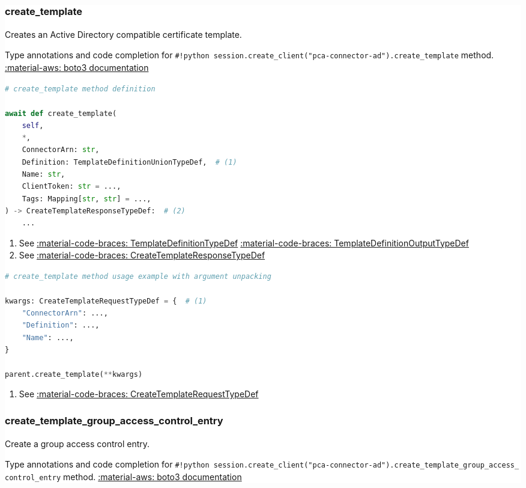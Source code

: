 ### create\_template

Creates an Active Directory compatible certificate template.

Type annotations and code completion for `#!python session.create_client("pca-connector-ad").create_template` method.
[:material-aws: boto3 documentation](https://boto3.amazonaws.com/v1/documentation/api/latest/reference/services/pca-connector-ad/client/create_template.html)

```python
# create_template method definition

await def create_template(
    self,
    *,
    ConnectorArn: str,
    Definition: TemplateDefinitionUnionTypeDef,  # (1)
    Name: str,
    ClientToken: str = ...,
    Tags: Mapping[str, str] = ...,
) -> CreateTemplateResponseTypeDef:  # (2)
    ...
```

1. See [:material-code-braces: TemplateDefinitionTypeDef](./type_defs.md#templatedefinitiontypedef) [:material-code-braces: TemplateDefinitionOutputTypeDef](./type_defs.md#templatedefinitionoutputtypedef) 
2. See [:material-code-braces: CreateTemplateResponseTypeDef](./type_defs.md#createtemplateresponsetypedef) 


```python
# create_template method usage example with argument unpacking

kwargs: CreateTemplateRequestTypeDef = {  # (1)
    "ConnectorArn": ...,
    "Definition": ...,
    "Name": ...,
}

parent.create_template(**kwargs)
```

1. See [:material-code-braces: CreateTemplateRequestTypeDef](./type_defs.md#createtemplaterequesttypedef) 

### create\_template\_group\_access\_control\_entry

Create a group access control entry.

Type annotations and code completion for `#!python session.create_client("pca-connector-ad").create_template_group_access_control_entry` method.
[:material-aws: boto3 documentation](https://boto3.amazonaws.com/v1/documentation/api/latest/reference/services/pca-connector-ad/client/create_template_group_access_control_entry.html)
